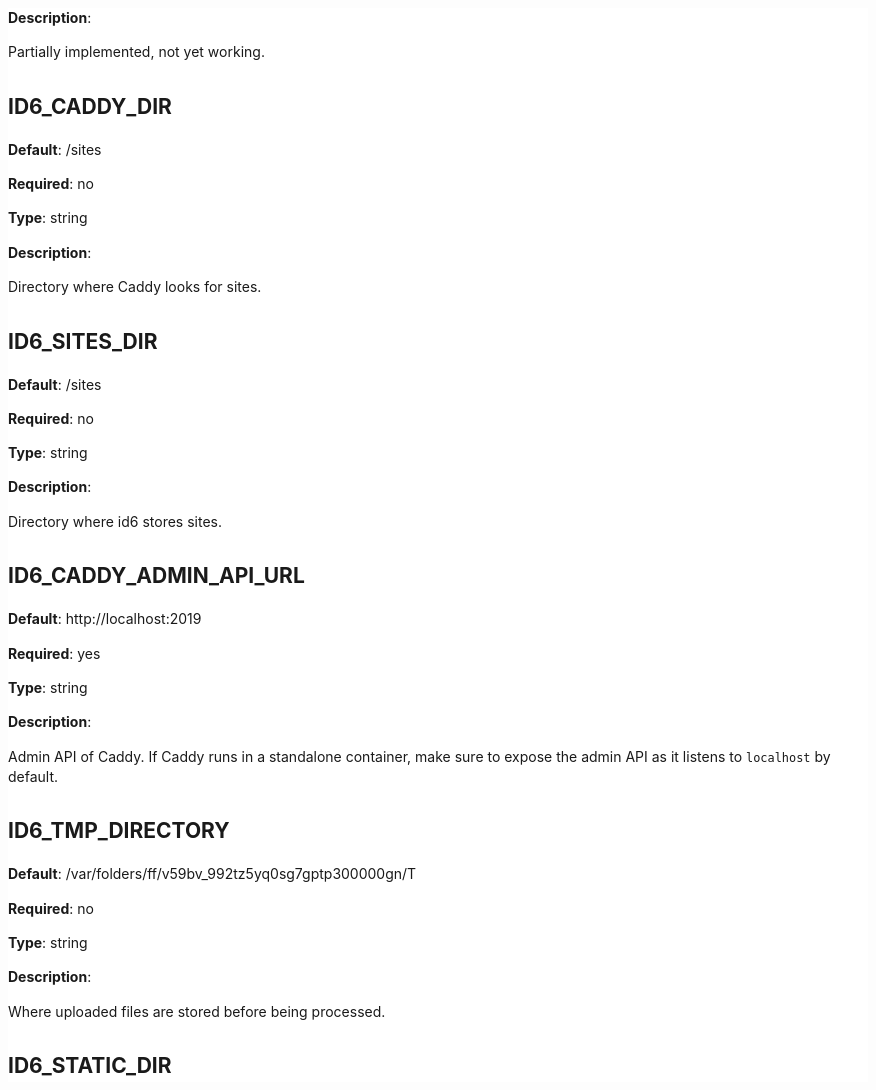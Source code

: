 **Description**:

<div class="blockquote" data-props='{ "mod": "info" }'>

Partially implemented, not yet working.

</div>

## ID6\_CADDY\_DIR

**Default**: /sites

**Required**: no

**Type**: string

**Description**:

Directory where Caddy looks for sites.

## ID6\_SITES\_DIR

**Default**: /sites

**Required**: no

**Type**: string

**Description**:

Directory where id6 stores sites.

## ID6\_CADDY\_ADMIN\_API\_URL

**Default**: http://localhost:2019

**Required**: yes

**Type**: string

**Description**:

Admin API of Caddy. If Caddy runs in a standalone container, make sure to expose the admin API as it listens to `localhost` by default.

## ID6\_TMP\_DIRECTORY

**Default**: /var/folders/ff/v59bv_992tz5yq0sg7gptp300000gn/T

**Required**: no

**Type**: string

**Description**:

Where uploaded files are stored before being processed.

## ID6\_STATIC\_DIR
